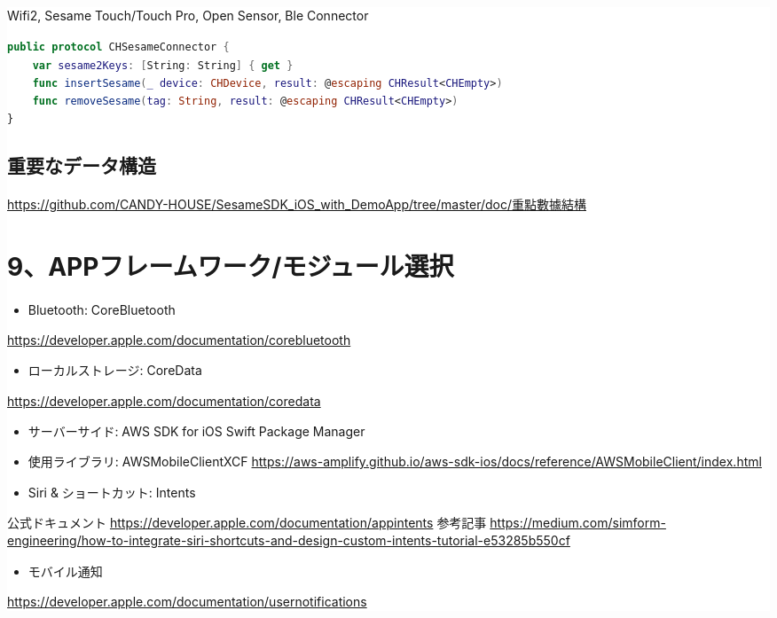Wifi2, Sesame Touch/Touch Pro, Open Sensor, Ble Connector

```Swift
public protocol CHSesameConnector {
    var sesame2Keys: [String: String] { get }
    func insertSesame(_ device: CHDevice, result: @escaping CHResult<CHEmpty>)
    func removeSesame(tag: String, result: @escaping CHResult<CHEmpty>)
}
```


## 重要なデータ構造
https://github.com/CANDY-HOUSE/SesameSDK_iOS_with_DemoApp/tree/master/doc/重點數據結構


# 9、APPフレームワーク/モジュール選択

- Bluetooth: CoreBluetooth

https://developer.apple.com/documentation/corebluetooth

- ローカルストレージ: CoreData

https://developer.apple.com/documentation/coredata

- サーバーサイド: AWS SDK for iOS Swift Package Manager

- 使用ライブラリ: AWSMobileClientXCF
  https://aws-amplify.github.io/aws-sdk-ios/docs/reference/AWSMobileClient/index.html

- Siri & ショートカット: Intents

公式ドキュメント https://developer.apple.com/documentation/appintents
参考記事 https://medium.com/simform-engineering/how-to-integrate-siri-shortcuts-and-design-custom-intents-tutorial-e53285b550cf

- モバイル通知

https://developer.apple.com/documentation/usernotifications